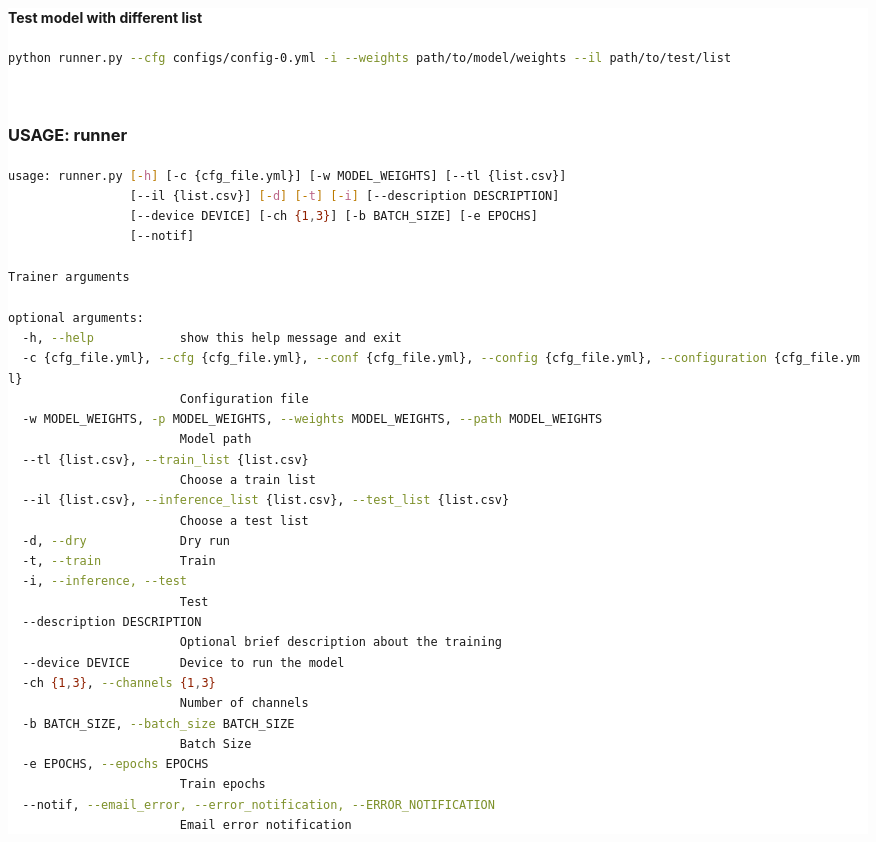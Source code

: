 #### Test model with different list

```bash
python runner.py --cfg configs/config-0.yml -i --weights path/to/model/weights --il path/to/test/list
```

&nbsp;

### USAGE: runner

```bash
usage: runner.py [-h] [-c {cfg_file.yml}] [-w MODEL_WEIGHTS] [--tl {list.csv}]
                 [--il {list.csv}] [-d] [-t] [-i] [--description DESCRIPTION]
                 [--device DEVICE] [-ch {1,3}] [-b BATCH_SIZE] [-e EPOCHS]
                 [--notif]

Trainer arguments

optional arguments:
  -h, --help            show this help message and exit
  -c {cfg_file.yml}, --cfg {cfg_file.yml}, --conf {cfg_file.yml}, --config {cfg_file.yml}, --configuration {cfg_file.yml}
                        Configuration file
  -w MODEL_WEIGHTS, -p MODEL_WEIGHTS, --weights MODEL_WEIGHTS, --path MODEL_WEIGHTS
                        Model path
  --tl {list.csv}, --train_list {list.csv}
                        Choose a train list
  --il {list.csv}, --inference_list {list.csv}, --test_list {list.csv}
                        Choose a test list
  -d, --dry             Dry run
  -t, --train           Train
  -i, --inference, --test
                        Test
  --description DESCRIPTION
                        Optional brief description about the training
  --device DEVICE       Device to run the model
  -ch {1,3}, --channels {1,3}
                        Number of channels
  -b BATCH_SIZE, --batch_size BATCH_SIZE
                        Batch Size
  -e EPOCHS, --epochs EPOCHS
                        Train epochs
  --notif, --email_error, --error_notification, --ERROR_NOTIFICATION
                        Email error notification
```

<style scoped > table { font-size: 13px; } </style>
